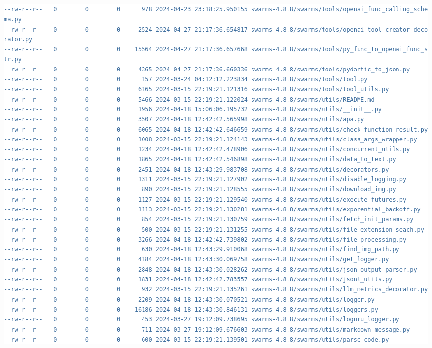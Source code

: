 ```diff
--rw-r--r--   0        0        0      978 2024-04-23 23:18:25.950155 swarms-4.8.8/swarms/tools/openai_func_calling_schema.py
--rw-r--r--   0        0        0     2524 2024-04-27 21:17:36.654817 swarms-4.8.8/swarms/tools/openai_tool_creator_decorator.py
--rw-r--r--   0        0        0    15564 2024-04-27 21:17:36.657668 swarms-4.8.8/swarms/tools/py_func_to_openai_func_str.py
--rw-r--r--   0        0        0     4365 2024-04-27 21:17:36.660336 swarms-4.8.8/swarms/tools/pydantic_to_json.py
--rw-r--r--   0        0        0      157 2024-03-24 04:12:12.223834 swarms-4.8.8/swarms/tools/tool.py
--rw-r--r--   0        0        0     6165 2024-03-15 22:19:21.121316 swarms-4.8.8/swarms/tools/tool_utils.py
--rw-r--r--   0        0        0     5466 2024-03-15 22:19:21.122024 swarms-4.8.8/swarms/utils/README.md
--rw-r--r--   0        0        0     1956 2024-04-18 15:06:06.195732 swarms-4.8.8/swarms/utils/__init__.py
--rw-r--r--   0        0        0     3507 2024-04-18 12:42:42.565998 swarms-4.8.8/swarms/utils/apa.py
--rw-r--r--   0        0        0     6065 2024-04-18 12:42:42.646659 swarms-4.8.8/swarms/utils/check_function_result.py
--rw-r--r--   0        0        0     1008 2024-03-15 22:19:21.124143 swarms-4.8.8/swarms/utils/class_args_wrapper.py
--rw-r--r--   0        0        0     1234 2024-04-18 12:42:42.478906 swarms-4.8.8/swarms/utils/concurrent_utils.py
--rw-r--r--   0        0        0     1865 2024-04-18 12:42:42.546898 swarms-4.8.8/swarms/utils/data_to_text.py
--rw-r--r--   0        0        0     2451 2024-04-18 12:43:29.983708 swarms-4.8.8/swarms/utils/decorators.py
--rw-r--r--   0        0        0     1311 2024-03-15 22:19:21.127902 swarms-4.8.8/swarms/utils/disable_logging.py
--rw-r--r--   0        0        0      890 2024-03-15 22:19:21.128555 swarms-4.8.8/swarms/utils/download_img.py
--rw-r--r--   0        0        0     1127 2024-03-15 22:19:21.129540 swarms-4.8.8/swarms/utils/execute_futures.py
--rw-r--r--   0        0        0     1113 2024-03-15 22:19:21.130281 swarms-4.8.8/swarms/utils/exponential_backoff.py
--rw-r--r--   0        0        0      854 2024-03-15 22:19:21.130759 swarms-4.8.8/swarms/utils/fetch_init_params.py
--rw-r--r--   0        0        0      500 2024-03-15 22:19:21.131255 swarms-4.8.8/swarms/utils/file_extension_seach.py
--rw-r--r--   0        0        0     3266 2024-04-18 12:42:42.739802 swarms-4.8.8/swarms/utils/file_processing.py
--rw-r--r--   0        0        0      630 2024-04-18 12:43:29.910068 swarms-4.8.8/swarms/utils/find_img_path.py
--rw-r--r--   0        0        0     4184 2024-04-18 12:43:30.069758 swarms-4.8.8/swarms/utils/get_logger.py
--rw-r--r--   0        0        0     2848 2024-04-18 12:43:30.028262 swarms-4.8.8/swarms/utils/json_output_parser.py
--rw-r--r--   0        0        0     1831 2024-04-18 12:42:42.783557 swarms-4.8.8/swarms/utils/jsonl_utils.py
--rw-r--r--   0        0        0      932 2024-03-15 22:19:21.135261 swarms-4.8.8/swarms/utils/llm_metrics_decorator.py
--rw-r--r--   0        0        0     2209 2024-04-18 12:43:30.070521 swarms-4.8.8/swarms/utils/logger.py
--rw-r--r--   0        0        0    16186 2024-04-18 12:43:30.846131 swarms-4.8.8/swarms/utils/loggers.py
--rw-r--r--   0        0        0      453 2024-03-27 19:12:09.738695 swarms-4.8.8/swarms/utils/loguru_logger.py
--rw-r--r--   0        0        0      711 2024-03-27 19:12:09.676603 swarms-4.8.8/swarms/utils/markdown_message.py
--rw-r--r--   0        0        0      600 2024-03-15 22:19:21.139501 swarms-4.8.8/swarms/utils/parse_code.py
```